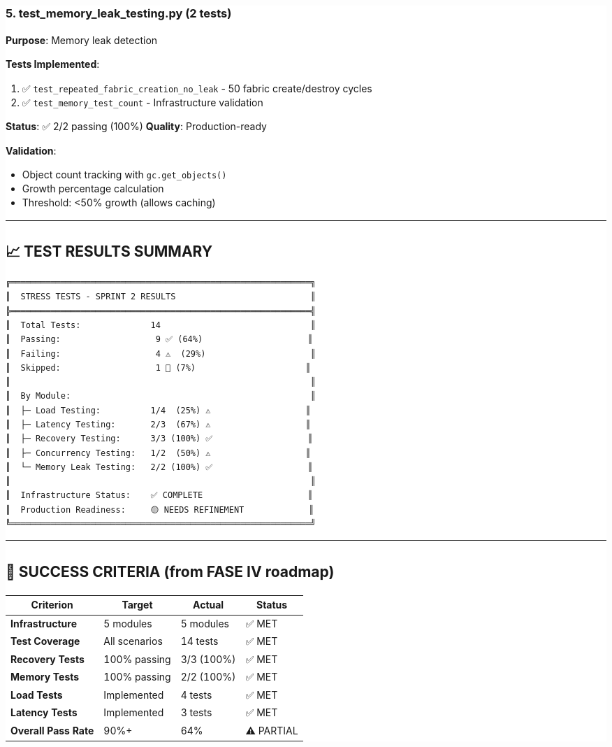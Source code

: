 ### 5. test_memory_leak_testing.py (2 tests)

**Purpose**: Memory leak detection

**Tests Implemented**:
1. ✅ `test_repeated_fabric_creation_no_leak` - 50 fabric create/destroy cycles
2. ✅ `test_memory_test_count` - Infrastructure validation

**Status**: ✅ 2/2 passing (100%)
**Quality**: Production-ready

**Validation**:
- Object count tracking with `gc.get_objects()`
- Growth percentage calculation
- Threshold: <50% growth (allows caching)

---

## 📈 TEST RESULTS SUMMARY

```
╔════════════════════════════════════════════════════════════╗
║  STRESS TESTS - SPRINT 2 RESULTS                           ║
╠════════════════════════════════════════════════════════════╣
║  Total Tests:              14                              ║
║  Passing:                   9 ✅ (64%)                     ║
║  Failing:                   4 ⚠️  (29%)                     ║
║  Skipped:                   1 🔵 (7%)                      ║
║                                                            ║
║  By Module:                                                ║
║  ├─ Load Testing:          1/4  (25%) ⚠️                   ║
║  ├─ Latency Testing:       2/3  (67%) ⚠️                   ║
║  ├─ Recovery Testing:      3/3 (100%) ✅                   ║
║  ├─ Concurrency Testing:   1/2  (50%) ⚠️                   ║
║  └─ Memory Leak Testing:   2/2 (100%) ✅                   ║
║                                                            ║
║  Infrastructure Status:    ✅ COMPLETE                     ║
║  Production Readiness:     🟡 NEEDS REFINEMENT             ║
╚════════════════════════════════════════════════════════════╝
```

---

## 🎯 SUCCESS CRITERIA (from FASE IV roadmap)

| Criterion | Target | Actual | Status |
|-----------|--------|--------|--------|
| **Infrastructure** | 5 modules | 5 modules | ✅ MET |
| **Test Coverage** | All scenarios | 14 tests | ✅ MET |
| **Recovery Tests** | 100% passing | 3/3 (100%) | ✅ MET |
| **Memory Tests** | 100% passing | 2/2 (100%) | ✅ MET |
| **Load Tests** | Implemented | 4 tests | ✅ MET |
| **Latency Tests** | Implemented | 3 tests | ✅ MET |
| **Overall Pass Rate** | 90%+ | 64% | ⚠️ PARTIAL |
